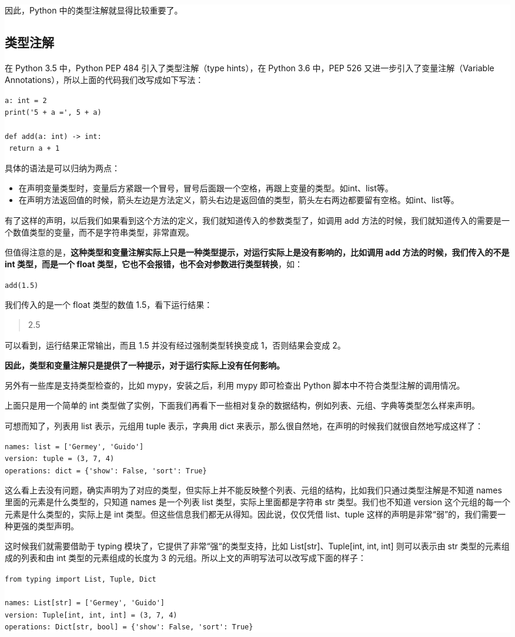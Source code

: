 因此，Python 中的类型注解就显得比较重要了。

## 类型注解

在 Python 3.5 中，Python PEP 484 引入了类型注解（type hints），在 Python 3.6 中，PEP 526 又进一步引入了变量注解（Variable Annotations），所以上面的代码我们改写成如下写法：

```
a: int = 2
print('5 + a =', 5 + a)
 
def add(a: int) -> int:
 return a + 1
```

具体的语法是可以归纳为两点：

- 在声明变量类型时，变量后方紧跟一个冒号，冒号后面跟一个空格，再跟上变量的类型。如int、list等。
- 在声明方法返回值的时候，箭头左边是方法定义，箭头右边是返回值的类型，箭头左右两边都要留有空格。如int、list等。

有了这样的声明，以后我们如果看到这个方法的定义，我们就知道传入的参数类型了，如调用 add 方法的时候，我们就知道传入的需要是一个数值类型的变量，而不是字符串类型，非常直观。

但值得注意的是，**这种类型和变量注解实际上只是一种类型提示，对运行实际上是没有影响的，比如调用 add 方法的时候，我们传入的不是 int 类型，而是一个 float 类型，它也不会报错，也不会对参数进行类型转换**，如：

```
add(1.5)
```

我们传入的是一个 float 类型的数值 1.5，看下运行结果：

> 2.5

可以看到，运行结果正常输出，而且 1.5 并没有经过强制类型转换变成 1，否则结果会变成 2。

**因此，类型和变量注解只是提供了一种提示，对于运行实际上没有任何影响。**

另外有一些库是支持类型检查的，比如 mypy，安装之后，利用 mypy 即可检查出 Python 脚本中不符合类型注解的调用情况。

上面只是用一个简单的 int 类型做了实例，下面我们再看下一些相对复杂的数据结构，例如列表、元组、字典等类型怎么样来声明。

可想而知了，列表用 list 表示，元组用 tuple 表示，字典用 dict 来表示，那么很自然地，在声明的时候我们就很自然地写成这样了：

```
names: list = ['Germey', 'Guido']
version: tuple = (3, 7, 4)
operations: dict = {'show': False, 'sort': True}
```

这么看上去没有问题，确实声明为了对应的类型，但实际上并不能反映整个列表、元组的结构，比如我们只通过类型注解是不知道 names 里面的元素是什么类型的，只知道 names 是一个列表 list 类型，实际上里面都是字符串 str 类型。我们也不知道 version 这个元组的每一个元素是什么类型的，实际上是 int 类型。但这些信息我们都无从得知。因此说，仅仅凭借 list、tuple 这样的声明是非常“弱”的，我们需要一种更强的类型声明。

这时候我们就需要借助于 typing 模块了，它提供了非常“强“的类型支持，比如 List[str]、Tuple[int, int, int] 则可以表示由 str 类型的元素组成的列表和由 int 类型的元素组成的长度为 3 的元组。所以上文的声明写法可以改写成下面的样子：

```
from typing import List, Tuple, Dict
 
names: List[str] = ['Germey', 'Guido']
version: Tuple[int, int, int] = (3, 7, 4)
operations: Dict[str, bool] = {'show': False, 'sort': True}
```
